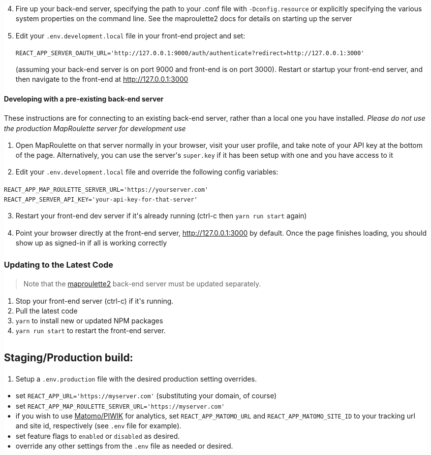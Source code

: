 4. Fire up your back-end server, specifying the path to your .conf file with
   `-Dconfig.resource` or explicitly specifying the various system properties
   on the command line. See the maproulette2 docs for details on starting up
   the server

5. Edit your `.env.development.local` file in your front-end project and set:
   ```
   REACT_APP_SERVER_OAUTH_URL='http://127.0.0.1:9000/auth/authenticate?redirect=http://127.0.0.1:3000'
   ```
   (assuming your back-end server is on port 9000 and front-end is on port 3000).
   Restart or startup your front-end server, and then navigate to the front-end
   at http://127.0.0.1:3000

#### Developing with a pre-existing back-end server

These instructions are for connecting to an existing back-end server, rather than
a local one you have installed. *Please do not use the production MapRoulette
server for development use*

1. Open MapRoulette on that server normally in your browser, visit your user
   profile, and take note of your API key at the bottom of the page.
   Alternatively, you can use the server's `super.key` if it has been setup
   with one and you have access to it

2. Edit your `.env.development.local` file and override the following config
   variables:
  ```
  REACT_APP_MAP_ROULETTE_SERVER_URL='https://yourserver.com'
  REACT_APP_SERVER_API_KEY='your-api-key-for-that-server'
  ```

3. Restart your front-end dev server if it's already running (ctrl-c then `yarn
   run start` again)

4. Point your browser directly at the front-end server, http://127.0.0.1:3000
   by default. Once the page finishes loading, you should show up as signed-in
   if all is working correctly


### Updating to the Latest Code

> Note that the [maproulette2](https://github.com/maproulette/maproulette2)
> back-end server must be updated separately.

1. Stop your front-end server (ctrl-c) if it's running.
2. Pull the latest code
3. `yarn` to install new or updated NPM packages
4. `yarn run start` to restart the front-end server.

## Staging/Production build:

1. Setup a `.env.production` file with the desired production setting overrides.
 * set `REACT_APP_URL='https://myserver.com'`
   (substituting your domain, of course)
 * set `REACT_APP_MAP_ROULETTE_SERVER_URL='https://myserver.com'`
 * if you wish to use [Matomo/PIWIK](https://github.com/matomo-org/matomo) for
   analytics, set `REACT_APP_MATOMO_URL` and `REACT_APP_MATOMO_SITE_ID` to your
   tracking url and site id, respectively (see `.env` file for example).
 * set feature flags to `enabled` or `disabled` as desired.
 * override any other settings from the `.env` file as needed or desired.
